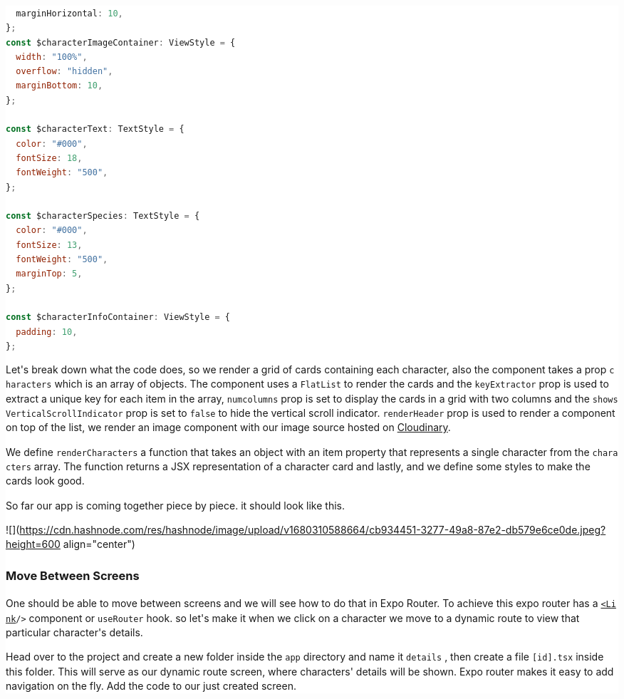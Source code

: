 ```javascript
  marginHorizontal: 10,
};
const $characterImageContainer: ViewStyle = {
  width: "100%",
  overflow: "hidden",
  marginBottom: 10,
};

const $characterText: TextStyle = {
  color: "#000",
  fontSize: 18,
  fontWeight: "500",
};

const $characterSpecies: TextStyle = {
  color: "#000",
  fontSize: 13,
  fontWeight: "500",
  marginTop: 5,
};

const $characterInfoContainer: ViewStyle = {
  padding: 10,
};
```

Let's break down what the code does, so we render a grid of cards containing each character, also the component takes a prop `characters` which is an array of objects. The component uses a `FlatList` to render the cards and the `keyExtractor` prop is used to extract a unique key for each item in the array, `numcolumns` prop is set to display the cards in a grid with two columns and the `showsVerticalScrollIndicator` prop is set to `false` to hide the vertical scroll indicator. `renderHeader` prop is used to render a component on top of the list, we render an image component with our image source hosted on [Cloudinary](https://cloudinary.com/).

We define `renderCharacters` a function that takes an object with an item property that represents a single character from the `characters` array. The function returns a JSX representation of a character card and lastly, and we define some styles to make the cards look good.

So far our app is coming together piece by piece. it should look like this.

![](https://cdn.hashnode.com/res/hashnode/image/upload/v1680310588664/cb934451-3277-49a8-87e2-db579e6ce0de.jpeg?height=600 align="center")

### Move Between Screens

One should be able to move between screens and we will see how to do that in Expo Router. To achieve this expo router has a [`<Link`](https://expo.github.io/router/docs/features/linking)`/>` component or `useRouter` hook. so let's make it when we click on a character we move to a dynamic route to view that particular character's details.

Head over to the project and create a new folder inside the `app` directory and name it `details` , then create a file `[id].tsx` inside this folder. This will serve as our dynamic route screen, where characters' details will be shown. Expo router makes it easy to add navigation on the fly. Add the code to our just created screen.
